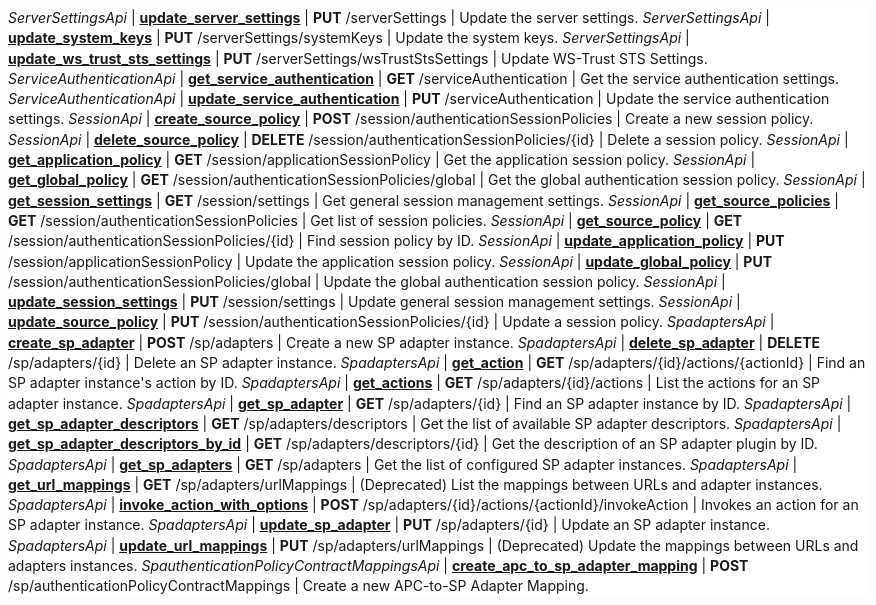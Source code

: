 *ServerSettingsApi* | [**update_server_settings**](docs/ServerSettingsApi.md#update_server_settings) | **PUT** /serverSettings | Update the server settings.
*ServerSettingsApi* | [**update_system_keys**](docs/ServerSettingsApi.md#update_system_keys) | **PUT** /serverSettings/systemKeys | Update the system keys.
*ServerSettingsApi* | [**update_ws_trust_sts_settings**](docs/ServerSettingsApi.md#update_ws_trust_sts_settings) | **PUT** /serverSettings/wsTrustStsSettings | Update WS-Trust STS Settings.
*ServiceAuthenticationApi* | [**get_service_authentication**](docs/ServiceAuthenticationApi.md#get_service_authentication) | **GET** /serviceAuthentication | Get the service authentication settings.
*ServiceAuthenticationApi* | [**update_service_authentication**](docs/ServiceAuthenticationApi.md#update_service_authentication) | **PUT** /serviceAuthentication | Update the service authentication settings.
*SessionApi* | [**create_source_policy**](docs/SessionApi.md#create_source_policy) | **POST** /session/authenticationSessionPolicies | Create a new session policy.
*SessionApi* | [**delete_source_policy**](docs/SessionApi.md#delete_source_policy) | **DELETE** /session/authenticationSessionPolicies/{id} | Delete a session policy.
*SessionApi* | [**get_application_policy**](docs/SessionApi.md#get_application_policy) | **GET** /session/applicationSessionPolicy | Get the application session policy.
*SessionApi* | [**get_global_policy**](docs/SessionApi.md#get_global_policy) | **GET** /session/authenticationSessionPolicies/global | Get the global authentication session policy.
*SessionApi* | [**get_session_settings**](docs/SessionApi.md#get_session_settings) | **GET** /session/settings | Get general session management settings.
*SessionApi* | [**get_source_policies**](docs/SessionApi.md#get_source_policies) | **GET** /session/authenticationSessionPolicies | Get list of session policies.
*SessionApi* | [**get_source_policy**](docs/SessionApi.md#get_source_policy) | **GET** /session/authenticationSessionPolicies/{id} | Find session policy by ID.
*SessionApi* | [**update_application_policy**](docs/SessionApi.md#update_application_policy) | **PUT** /session/applicationSessionPolicy | Update the application session policy.
*SessionApi* | [**update_global_policy**](docs/SessionApi.md#update_global_policy) | **PUT** /session/authenticationSessionPolicies/global | Update the global authentication session policy.
*SessionApi* | [**update_session_settings**](docs/SessionApi.md#update_session_settings) | **PUT** /session/settings | Update general session management settings.
*SessionApi* | [**update_source_policy**](docs/SessionApi.md#update_source_policy) | **PUT** /session/authenticationSessionPolicies/{id} | Update a session policy.
*SpadaptersApi* | [**create_sp_adapter**](docs/SpadaptersApi.md#create_sp_adapter) | **POST** /sp/adapters | Create a new SP adapter instance.
*SpadaptersApi* | [**delete_sp_adapter**](docs/SpadaptersApi.md#delete_sp_adapter) | **DELETE** /sp/adapters/{id} | Delete an SP adapter instance.
*SpadaptersApi* | [**get_action**](docs/SpadaptersApi.md#get_action) | **GET** /sp/adapters/{id}/actions/{actionId} | Find an SP adapter instance&#39;s action by ID.
*SpadaptersApi* | [**get_actions**](docs/SpadaptersApi.md#get_actions) | **GET** /sp/adapters/{id}/actions | List the actions for an SP adapter instance.
*SpadaptersApi* | [**get_sp_adapter**](docs/SpadaptersApi.md#get_sp_adapter) | **GET** /sp/adapters/{id} | Find an SP adapter instance by ID.
*SpadaptersApi* | [**get_sp_adapter_descriptors**](docs/SpadaptersApi.md#get_sp_adapter_descriptors) | **GET** /sp/adapters/descriptors | Get the list of available SP adapter descriptors.
*SpadaptersApi* | [**get_sp_adapter_descriptors_by_id**](docs/SpadaptersApi.md#get_sp_adapter_descriptors_by_id) | **GET** /sp/adapters/descriptors/{id} | Get the description of an SP adapter plugin by ID.
*SpadaptersApi* | [**get_sp_adapters**](docs/SpadaptersApi.md#get_sp_adapters) | **GET** /sp/adapters | Get the list of configured SP adapter instances.
*SpadaptersApi* | [**get_url_mappings**](docs/SpadaptersApi.md#get_url_mappings) | **GET** /sp/adapters/urlMappings | (Deprecated) List the mappings between URLs and adapter instances.
*SpadaptersApi* | [**invoke_action_with_options**](docs/SpadaptersApi.md#invoke_action_with_options) | **POST** /sp/adapters/{id}/actions/{actionId}/invokeAction | Invokes an action for an SP adapter instance.
*SpadaptersApi* | [**update_sp_adapter**](docs/SpadaptersApi.md#update_sp_adapter) | **PUT** /sp/adapters/{id} | Update an SP adapter instance.
*SpadaptersApi* | [**update_url_mappings**](docs/SpadaptersApi.md#update_url_mappings) | **PUT** /sp/adapters/urlMappings | (Deprecated) Update the mappings between URLs and adapters instances.
*SpauthenticationPolicyContractMappingsApi* | [**create_apc_to_sp_adapter_mapping**](docs/SpauthenticationPolicyContractMappingsApi.md#create_apc_to_sp_adapter_mapping) | **POST** /sp/authenticationPolicyContractMappings | Create a new APC-to-SP Adapter Mapping.